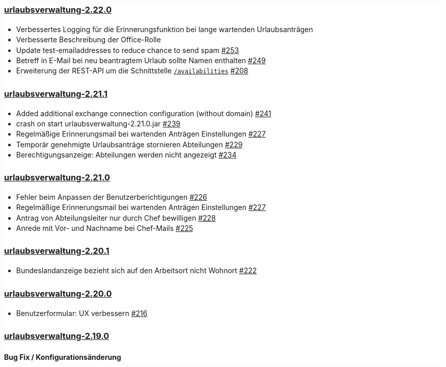 ### [urlaubsverwaltung-2.22.0](https://github.com/synyx/urlaubsverwaltung/releases/tag/urlaubsverwaltung-2.22.0)
* Verbessertes Logging für die Erinnerungsfunktion bei lange wartenden Urlaubsanträgen
* Verbesserte Beschreibung der Office-Rolle
* Update test-emailaddresses to reduce chance to send spam [#253](https://github.com/synyx/urlaubsverwaltung/issues/253)
* Betreff in E-Mail bei neu beantragtem Urlaub sollte Namen enthalten [#249](https://github.com/synyx/urlaubsverwaltung/issues/249)
* Erweiterung der REST-API um die Schnittstelle [`/availabilities`](http://urlaubsverwaltung-demo.synyx.de/api/index.html#!/availabilities) [#208](https://github.com/synyx/urlaubsverwaltung/issues/208)

### [urlaubsverwaltung-2.21.1](https://github.com/synyx/urlaubsverwaltung/releases/tag/urlaubsverwaltung-2.21.1)
* Added additional exchange connection configuration (without domain) [#241](https://github.com/synyx/urlaubsverwaltung/issues/241) 
* crash on start urlaubsverwaltung-2.21.0.jar [#239](https://github.com/synyx/urlaubsverwaltung/issues/239) 
* Regelmäßige Erinnerungsmail bei wartenden Anträgen Einstellungen [#227](https://github.com/synyx/urlaubsverwaltung/issues/227)
* Temporär genehmigte Urlaubsanträge stornieren Abteilungen [#229](https://github.com/synyx/urlaubsverwaltung/issues/229) 
* Berechtigungsanzeige: Abteilungen werden nicht angezeigt [#234](https://github.com/synyx/urlaubsverwaltung/issues/234)

### [urlaubsverwaltung-2.21.0](https://github.com/synyx/urlaubsverwaltung/releases/tag/urlaubsverwaltung-2.21.0)
* Fehler beim Anpassen der Benutzerberichtigungen [#226](https://github.com/synyx/urlaubsverwaltung/issues/226) 
* Regelmäßige Erinnerungsmail bei wartenden Anträgen Einstellungen [#227](https://github.com/synyx/urlaubsverwaltung/issues/227) 
* Antrag von Abteilungsleiter nur durch Chef bewilligen [#228](https://github.com/synyx/urlaubsverwaltung/issues/228)
* Anrede mit Vor- und Nachname bei Chef-Mails [#225](https://github.com/synyx/urlaubsverwaltung/issues/225) 

### [urlaubsverwaltung-2.20.1](https://github.com/synyx/urlaubsverwaltung/releases/tag/urlaubsverwaltung-2.20.1)
* Bundeslandanzeige bezieht sich auf den Arbeitsort nicht Wohnort [#222](https://github.com/synyx/urlaubsverwaltung/issues/222)

### [urlaubsverwaltung-2.20.0](https://github.com/synyx/urlaubsverwaltung/releases/tag/urlaubsverwaltung-2.20.0)
* Benutzerformular: UX verbessern [#216](https://github.com/synyx/urlaubsverwaltung/issues/216)

### [urlaubsverwaltung-2.19.0](https://github.com/synyx/urlaubsverwaltung/releases/tag/urlaubsverwaltung-2.19.0)
#### Bug Fix / Konfigurationsänderung
